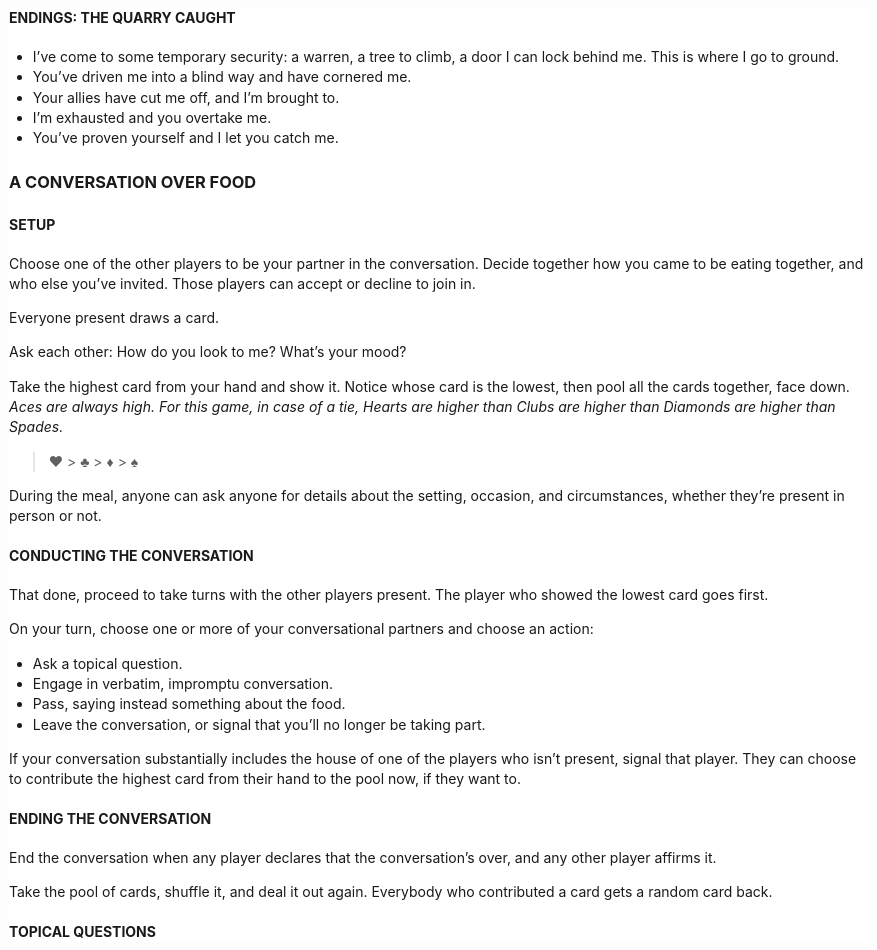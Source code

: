 #### ENDINGS: THE QUARRY CAUGHT

* I’ve come to some temporary security: a warren, a tree to climb, a door I can
  lock behind me. This is where I go to ground.
* You’ve driven me into a blind way and have cornered me.
* Your allies have cut me off, and I’m brought to.
* I’m exhausted and you overtake me.
* You’ve proven yourself and I let you catch me.

### A CONVERSATION OVER FOOD

#### SETUP

Choose one of the other players to be your partner in the conversation. Decide
together how you came to be eating together, and who else you’ve invited. Those
players can accept or decline to join in.

Everyone present draws a card.

Ask each other: How do you look to me? What’s your mood?

Take the highest card from your hand and show it. Notice whose card is the
lowest, then pool all the cards together, face down. *Aces are always high. For
this game, in case of a tie, Hearts are higher than Clubs are higher than
Diamonds are higher than Spades.*

> ♥ > ♣ > ♦ > ♠

During the meal, anyone can ask anyone for details about the setting, occasion,
and circumstances, whether they’re present in person or not.

#### CONDUCTING THE CONVERSATION

That done, proceed to take turns with the other players present. The player who
showed the lowest card goes first.

On your turn, choose one or more of your conversational partners and choose an
action:

* Ask a topical question.
* Engage in verbatim, impromptu conversation.
* Pass, saying instead something about the food.
* Leave the conversation, or signal that you’ll no longer be taking part.

If your conversation substantially includes the house of one of the players who
isn’t present, signal that player. They can choose to contribute the highest
card from their hand to the pool now, if they want to.

#### ENDING THE CONVERSATION

End the conversation when any player declares that the conversation’s over, and
any other player affirms it.

Take the pool of cards, shuffle it, and deal it out again. Everybody who
contributed a card gets a random card back.

#### TOPICAL QUESTIONS
